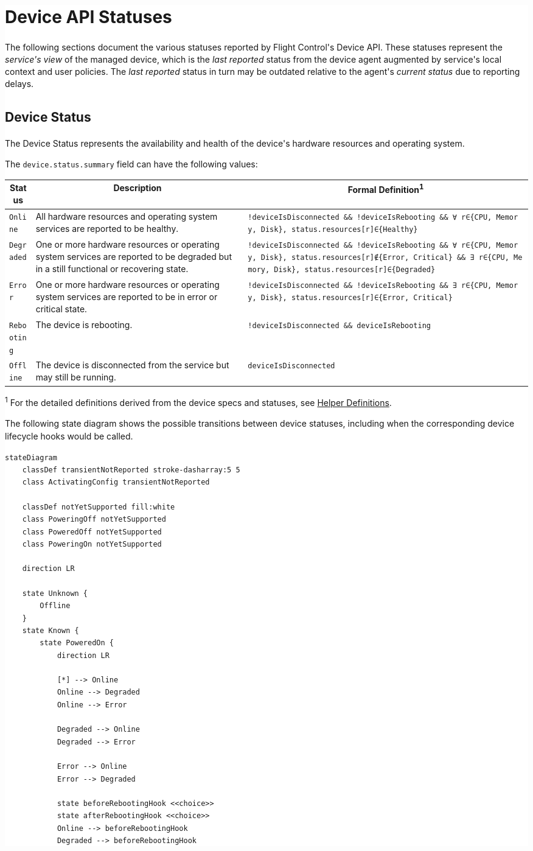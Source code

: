 # Device API Statuses

The following sections document the various statuses reported by Flight Control's Device API. These statuses represent the _service's view_ of the managed device, which is the _last reported_ status from the device agent augmented by service's local context and user policies. The _last reported_ status in turn may be outdated relative to the agent's _current status_ due to reporting delays.

## Device Status

The Device Status represents the availability and health of the device's hardware resources and operating system.

The `device.status.summary` field can have the following values:

| Status | Description | Formal Definition<sup>1</sub> |
| ------ | ----------- | ----------------------------- |
| `Online` | All hardware resources and operating system services are reported to be healthy. | `!deviceIsDisconnected && !deviceIsRebooting && ∀ r∈{CPU, Memory, Disk}, status.resources[r]∈{Healthy}` |
| `Degraded` | One or more hardware resources or operating system services are reported to be degraded but in a still functional or recovering state. | `!deviceIsDisconnected && !deviceIsRebooting && ∀ r∈{CPU, Memory, Disk}, status.resources[r]∉{Error, Critical} && ∃ r∈{CPU, Memory, Disk}, status.resources[r]∈{Degraded}` |
| `Error` | One or more hardware resources or operating system services are reported to be in error or critical state. | `!deviceIsDisconnected && !deviceIsRebooting && ∃ r∈{CPU, Memory, Disk}, status.resources[r]∈{Error, Critical}` |
| `Rebooting` | The device is rebooting. | `!deviceIsDisconnected && deviceIsRebooting` |
| `Offline` | The device is disconnected from the service but may still be running. | `deviceIsDisconnected` |

<sup>1</sup> For the detailed definitions derived from the device specs and statuses, see [Helper Definitions](#helper-definitions).

The following state diagram shows the possible transitions between device statuses, including when the corresponding device lifecycle hooks would be called.

```mermaid
stateDiagram
    classDef transientNotReported stroke-dasharray:5 5
    class ActivatingConfig transientNotReported

    classDef notYetSupported fill:white
    class PoweringOff notYetSupported
    class PoweredOff notYetSupported
    class PoweringOn notYetSupported

    direction LR

    state Unknown {
        Offline
    }
    state Known {
        state PoweredOn {
            direction LR

            [*] --> Online
            Online --> Degraded
            Online --> Error

            Degraded --> Online
            Degraded --> Error

            Error --> Online
            Error --> Degraded

            state beforeRebootingHook <<choice>>
            state afterRebootingHook <<choice>>
            Online --> beforeRebootingHook
            Degraded --> beforeRebootingHook
```